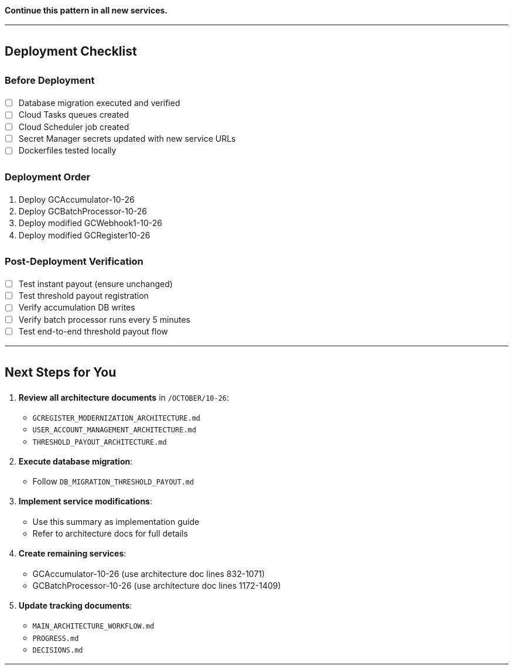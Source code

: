 **Continue this pattern in all new services.**

---

## Deployment Checklist

### Before Deployment
- [ ] Database migration executed and verified
- [ ] Cloud Tasks queues created
- [ ] Cloud Scheduler job created
- [ ] Secret Manager secrets updated with new service URLs
- [ ] Dockerfiles tested locally

### Deployment Order
1. Deploy GCAccumulator-10-26
2. Deploy GCBatchProcessor-10-26
3. Deploy modified GCWebhook1-10-26
4. Deploy modified GCRegister10-26

### Post-Deployment Verification
- [ ] Test instant payout (ensure unchanged)
- [ ] Test threshold payout registration
- [ ] Verify accumulation DB writes
- [ ] Verify batch processor runs every 5 minutes
- [ ] Test end-to-end threshold payout flow

---

## Next Steps for You

1. **Review all architecture documents** in `/OCTOBER/10-26`:
   - `GCREGISTER_MODERNIZATION_ARCHITECTURE.md`
   - `USER_ACCOUNT_MANAGEMENT_ARCHITECTURE.md`
   - `THRESHOLD_PAYOUT_ARCHITECTURE.md`

2. **Execute database migration**:
   - Follow `DB_MIGRATION_THRESHOLD_PAYOUT.md`

3. **Implement service modifications**:
   - Use this summary as implementation guide
   - Refer to architecture docs for full details

4. **Create remaining services**:
   - GCAccumulator-10-26 (use architecture doc lines 832-1071)
   - GCBatchProcessor-10-26 (use architecture doc lines 1172-1409)

5. **Update tracking documents**:
   - `MAIN_ARCHITECTURE_WORKFLOW.md`
   - `PROGRESS.md`
   - `DECISIONS.md`

---
